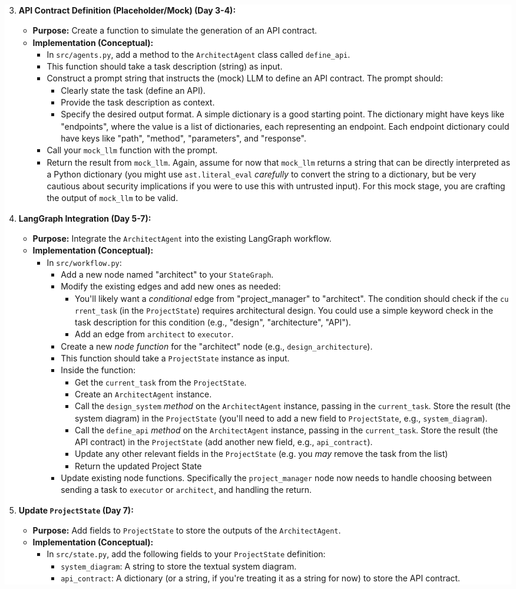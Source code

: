 3.  **API Contract Definition (Placeholder/Mock) (Day 3-4):**

    *   **Purpose:** Create a function to simulate the generation of an API contract.
    *   **Implementation (Conceptual):**
        *   In `src/agents.py`, add a method to the `ArchitectAgent` class called `define_api`.
        *   This function should take a task description (string) as input.
        *   Construct a prompt string that instructs the (mock) LLM to define an API contract. The prompt should:
            *   Clearly state the task (define an API).
            *   Provide the task description as context.
            *   Specify the desired output format. A simple dictionary is a good starting point.  The dictionary might have keys like "endpoints", where the value is a list of dictionaries, each representing an endpoint.  Each endpoint dictionary could have keys like "path", "method", "parameters", and "response".
        *   Call your `mock_llm` function with the prompt.
        *   Return the result from `mock_llm`. Again, assume for now that `mock_llm` returns a string that can be directly interpreted as a Python dictionary (you might use `ast.literal_eval` *carefully* to convert the string to a dictionary, but be very cautious about security implications if you were to use this with untrusted input). For this mock stage, you are crafting the output of `mock_llm` to be valid.

4.  **LangGraph Integration (Day 5-7):**

    *   **Purpose:** Integrate the `ArchitectAgent` into the existing LangGraph workflow.
    *   **Implementation (Conceptual):**
        *   In `src/workflow.py`:
            *   Add a new node named "architect" to your `StateGraph`.
            *   Modify the existing edges and add new ones as needed:
                *   You'll likely want a *conditional* edge from "project_manager" to "architect". The condition should check if the `current_task` (in the `ProjectState`) requires architectural design. You could use a simple keyword check in the task description for this condition (e.g., "design", "architecture", "API").
                * Add an edge from `architect` to `executor`.
            *   Create a new *node function* for the "architect" node (e.g., `design_architecture`).
            *   This function should take a `ProjectState` instance as input.
            *   Inside the function:
                *   Get the `current_task` from the `ProjectState`.
                *   Create an `ArchitectAgent` instance.
                *   Call the `design_system` *method* on the `ArchitectAgent` instance, passing in the `current_task`.  Store the result (the system diagram) in the `ProjectState` (you'll need to add a new field to `ProjectState`, e.g., `system_diagram`).
                *   Call the `define_api` *method* on the `ArchitectAgent` instance, passing in the `current_task`. Store the result (the API contract) in the `ProjectState` (add another new field, e.g., `api_contract`).
                *   Update any other relevant fields in the `ProjectState` (e.g. you *may* remove the task from the list)
                * Return the updated Project State
            * Update existing node functions. Specifically the `project_manager` node now needs to handle choosing between sending a task to `executor` or `architect`, and handling the return.

5.  **Update `ProjectState` (Day 7):**

    *   **Purpose:** Add fields to `ProjectState` to store the outputs of the `ArchitectAgent`.
    *   **Implementation (Conceptual):**
        *   In `src/state.py`, add the following fields to your `ProjectState` definition:
            *   `system_diagram`:  A string to store the textual system diagram.
            *   `api_contract`: A dictionary (or a string, if you're treating it as a string for now) to store the API contract.
